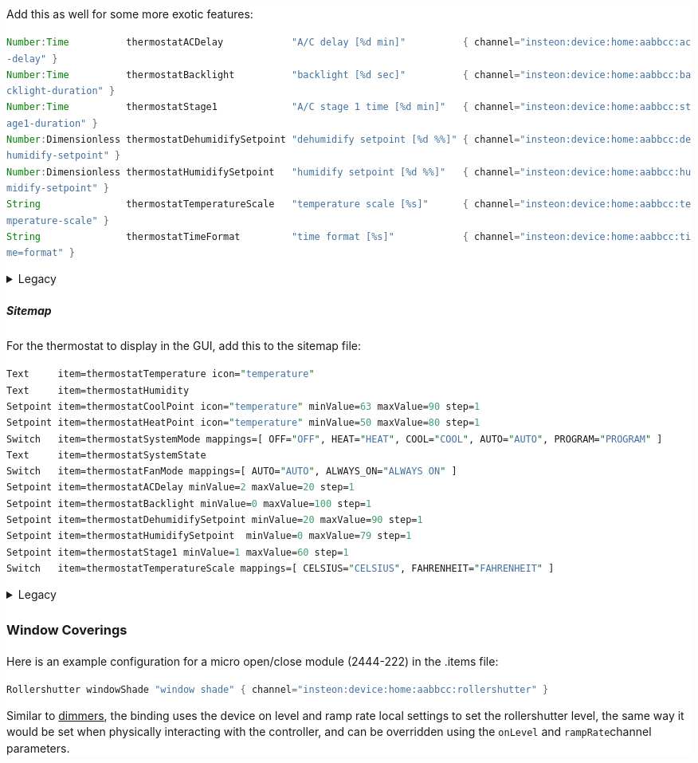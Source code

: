 Add this as well for some more exotic features:

```java
Number:Time          thermostatACDelay            "A/C delay [%d min]"          { channel="insteon:device:home:aabbcc:ac-delay" }
Number:Time          thermostatBacklight          "backlight [%d sec]"          { channel="insteon:device:home:aabbcc:backlight-duration" }
Number:Time          thermostatStage1             "A/C stage 1 time [%d min]"   { channel="insteon:device:home:aabbcc:stage1-duration" }
Number:Dimensionless thermostatDehumidifySetpoint "dehumidify setpoint [%d %%]" { channel="insteon:device:home:aabbcc:dehumidify-setpoint" }
Number:Dimensionless thermostatHumidifySetpoint   "humidify setpoint [%d %%]"   { channel="insteon:device:home:aabbcc:humidify-setpoint" }
String               thermostatTemperatureScale   "temperature scale [%s]"      { channel="insteon:device:home:aabbcc:temperature-scale" }
String               thermostatTimeFormat         "time format [%s]"            { channel="insteon:device:home:aabbcc:time=format" }
```

<details><summary>Legacy</summary></details>

##### Sitemap

For the thermostat to display in the GUI, add this to the sitemap file:

```perl
Text     item=thermostatTemperature icon="temperature"
Text     item=thermostatHumidity
Setpoint item=thermostatCoolPoint icon="temperature" minValue=63 maxValue=90 step=1
Setpoint item=thermostatHeatPoint icon="temperature" minValue=50 maxValue=80 step=1
Switch   item=thermostatSystemMode mappings=[ OFF="OFF", HEAT="HEAT", COOL="COOL", AUTO="AUTO", PROGRAM="PROGRAM" ]
Text     item=thermostatSystemState
Switch   item=thermostatFanMode mappings=[ AUTO="AUTO", ALWAYS_ON="ALWAYS ON" ]
Setpoint item=thermostatACDelay minValue=2 maxValue=20 step=1
Setpoint item=thermostatBacklight minValue=0 maxValue=100 step=1
Setpoint item=thermostatDehumidifySetpoint minValue=20 maxValue=90 step=1
Setpoint item=thermostatHumidifySetpoint  minValue=0 maxValue=79 step=1
Setpoint item=thermostatStage1 minValue=1 maxValue=60 step=1
Switch   item=thermostatTemperatureScale mappings=[ CELSIUS="CELSIUS", FAHRENHEIT="FAHRENHEIT" ]
```

<details><summary>Legacy</summary></details>

### Window Coverings

Here is an example configuration for a micro open/close module (2444-222) in the .items file:

```java
Rollershutter windowShade "window shade" { channel="insteon:device:home:aabbcc:rollershutter" }
```

Similar to [dimmers](#dimmers), the binding uses the device on level and ramp rate local settings to set the rollershutter level, the same way it would be set when physically interacting with the controller, and can be overridden using the `onLevel` and `rampRate`channel parameters.
